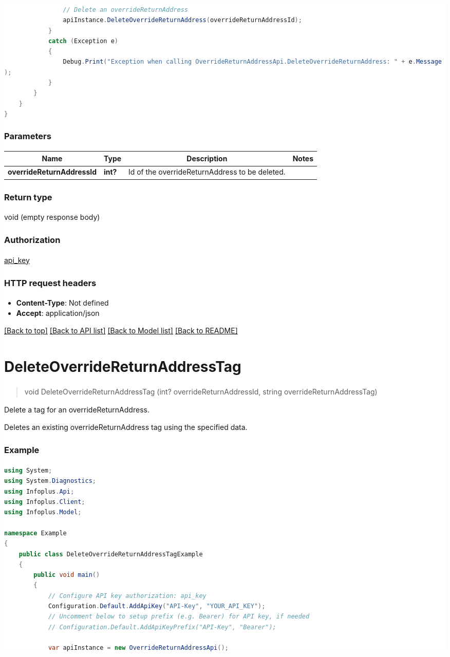 ```csharp
                // Delete an overrideReturnAddress
                apiInstance.DeleteOverrideReturnAddress(overrideReturnAddressId);
            }
            catch (Exception e)
            {
                Debug.Print("Exception when calling OverrideReturnAddressApi.DeleteOverrideReturnAddress: " + e.Message );
            }
        }
    }
}
```

### Parameters

Name | Type | Description  | Notes
------------- | ------------- | ------------- | -------------
 **overrideReturnAddressId** | **int?**| Id of the overrideReturnAddress to be deleted. | 

### Return type

void (empty response body)

### Authorization

[api_key](../README.md#api_key)

### HTTP request headers

 - **Content-Type**: Not defined
 - **Accept**: application/json

[[Back to top]](#) [[Back to API list]](../README.md#documentation-for-api-endpoints) [[Back to Model list]](../README.md#documentation-for-models) [[Back to README]](../README.md)

<a name="deleteoverridereturnaddresstag"></a>
# **DeleteOverrideReturnAddressTag**
> void DeleteOverrideReturnAddressTag (int? overrideReturnAddressId, string overrideReturnAddressTag)

Delete a tag for an overrideReturnAddress.

Deletes an existing overrideReturnAddress tag using the specified data.

### Example
```csharp
using System;
using System.Diagnostics;
using Infoplus.Api;
using Infoplus.Client;
using Infoplus.Model;

namespace Example
{
    public class DeleteOverrideReturnAddressTagExample
    {
        public void main()
        {
            // Configure API key authorization: api_key
            Configuration.Default.AddApiKey("API-Key", "YOUR_API_KEY");
            // Uncomment below to setup prefix (e.g. Bearer) for API key, if needed
            // Configuration.Default.AddApiKeyPrefix("API-Key", "Bearer");

            var apiInstance = new OverrideReturnAddressApi();
```